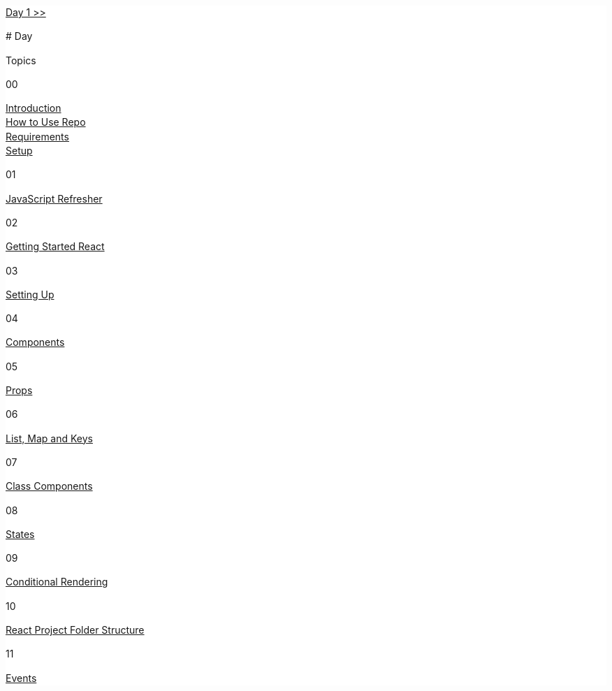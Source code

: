[Day 1 >>](https://github.com/Asabeneh/30-Days-Of-React./01_Day_JavaScript_Refresher/01_javascript_refresher.md)

\# Day

Topics

00

[Introduction](https://github.com/Asabeneh/30-Days-Of-React#introduction)  
[How to Use Repo](https://github.com/Asabeneh/30-Days-Of-React#how-to-use-repo)  
[Requirements](https://github.com/Asabeneh/30-Days-Of-React#requirements)  
[Setup](https://github.com/Asabeneh/30-Days-Of-React#setup)

01

[JavaScript Refresher](https://github.com/Asabeneh/30-Days-Of-React./01_Day_JavaScript_Refresher/01_javascript_refresher.md)

02

[Getting Started React](https://github.com/Asabeneh/30-Days-Of-React./02_Day_Introduction_to_React/02_introduction_to_react.md)

03

[Setting Up](https://github.com/Asabeneh/30-Days-Of-React./03_Day_Setting_Up/03_setting_up.md)

04

[Components](https://github.com/Asabeneh/30-Days-Of-React./04_Day_Components/04_components.md)

05

[Props](https://github.com/Asabeneh/30-Days-Of-React./05_Day_Props/05_props.md)

06

[List, Map and Keys](https://github.com/Asabeneh/30-Days-Of-React./06_Day_Map_List_Keys/06_map_list_keys.md)

07

[Class Components](https://github.com/Asabeneh/30-Days-Of-React./07_Day_Class_Components/07_class_components.md)

08

[States](https://github.com/Asabeneh/30-Days-Of-React./08_Day_States/08_states.md)

09

[Conditional Rendering](https://github.com/Asabeneh/30-Days-Of-React./09_Day_Conditional_Rendering/09_conditional_rendering.md)

10

[React Project Folder Structure](https://github.com/Asabeneh/30-Days-Of-React./10_React_Project_Folder_Structure/10_react_project_folder_structure.md)

11

[Events](https://github.com/Asabeneh/30-Days-Of-React./11_Day_Events/11_events.md)
